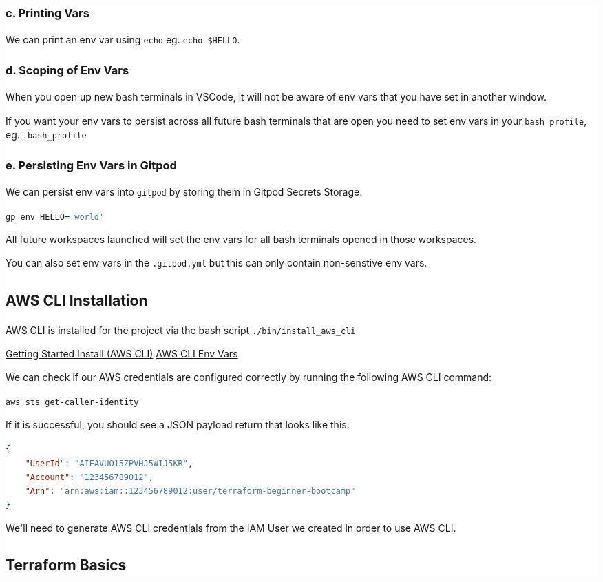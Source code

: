 ### c. Printing Vars

We can print an env var using `echo` eg. `echo $HELLO`.


### d. Scoping of Env Vars

When you open up new bash terminals in VSCode, it will not be aware of env vars that you have set in another window.

If you want your env vars to persist across all future bash terminals that are open you need to set env vars in your `bash profile`, eg. `.bash_profile`


### e. Persisting Env Vars in Gitpod

We can persist env vars into `gitpod` by storing them in Gitpod Secrets Storage.

```sh
gp env HELLO='world'
```

All future workspaces launched will set the env vars for all bash terminals opened in those workspaces.

You can also set env vars in the `.gitpod.yml` but this can only contain non-senstive env vars.


## AWS CLI Installation

AWS CLI is installed for the project via the bash script [`./bin/install_aws_cli`](./bin/install_aws_cli)

[Getting Started Install (AWS CLI)](https://docs.aws.amazon.com/cli/latest/userguide/getting-started-install.html)
[AWS CLI Env Vars](https://docs.aws.amazon.com/cli/latest/userguide/cli-configure-envvars.html)

We can check if our AWS credentials are configured correctly by running the following AWS CLI command:

```sh
aws sts get-caller-identity
```

If it is successful, you should see a JSON payload return that looks like this:

```json
{
    "UserId": "AIEAVUO15ZPVHJ5WIJ5KR",
    "Account": "123456789012",
    "Arn": "arn:aws:iam::123456789012:user/terraform-beginner-bootcamp"
}
```

We'll need to generate AWS CLI credentials from the IAM User we created in order to use AWS CLI.


## Terraform Basics
